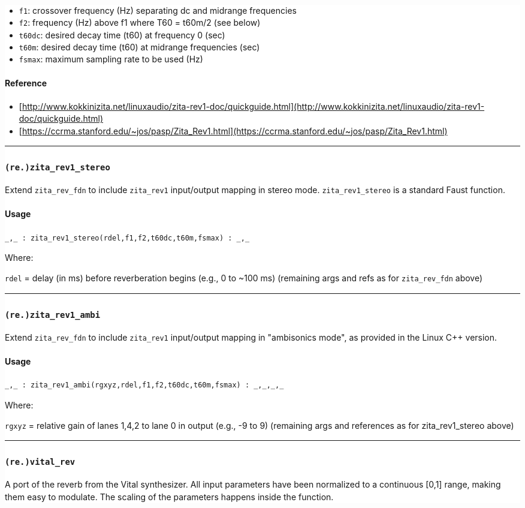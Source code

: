 * `f1`: crossover frequency (Hz) separating dc and midrange frequencies
* `f2`: frequency (Hz) above f1 where T60 = t60m/2 (see below)
* `t60dc`: desired decay time (t60) at frequency 0 (sec)
* `t60m`: desired decay time (t60) at midrange frequencies (sec)
* `fsmax`: maximum sampling rate to be used (Hz)

#### Reference

* [http://www.kokkinizita.net/linuxaudio/zita-rev1-doc/quickguide.html](http://www.kokkinizita.net/linuxaudio/zita-rev1-doc/quickguide.html)
* [https://ccrma.stanford.edu/~jos/pasp/Zita_Rev1.html](https://ccrma.stanford.edu/~jos/pasp/Zita_Rev1.html)

----

### `(re.)zita_rev1_stereo`

Extend `zita_rev_fdn` to include `zita_rev1` input/output mapping in stereo mode.
`zita_rev1_stereo` is a standard Faust function.

#### Usage

```
_,_ : zita_rev1_stereo(rdel,f1,f2,t60dc,t60m,fsmax) : _,_
```

Where:

`rdel`  = delay (in ms) before reverberation begins (e.g., 0 to ~100 ms)
(remaining args and refs as for `zita_rev_fdn` above)

----

### `(re.)zita_rev1_ambi`

Extend `zita_rev_fdn` to include `zita_rev1` input/output mapping in
"ambisonics mode", as provided in the Linux C++ version.

#### Usage

```
_,_ : zita_rev1_ambi(rgxyz,rdel,f1,f2,t60dc,t60m,fsmax) : _,_,_,_
```

Where:

`rgxyz` = relative gain of lanes 1,4,2 to lane 0 in output (e.g., -9 to 9)
  (remaining args and references as for zita_rev1_stereo above)

----

### `(re.)vital_rev`

A port of the reverb from the Vital synthesizer. All input parameters
have been normalized to a continuous [0,1] range, making them easy to modulate.
The scaling of the parameters happens inside the function.
